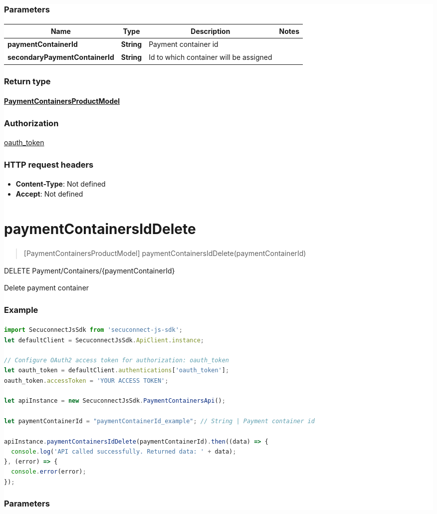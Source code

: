 ### Parameters

Name | Type | Description  | Notes
------------- | ------------- | ------------- | -------------
 **paymentContainerId** | **String**| Payment container id | 
 **secondaryPaymentContainerId** | **String**| Id to which container will be assigned | 

### Return type

[**PaymentContainersProductModel**](PaymentContainersProductModel.md)

### Authorization

[oauth_token](../README.md#oauth_token)

### HTTP request headers

 - **Content-Type**: Not defined
 - **Accept**: Not defined

<a name="paymentContainersIdDelete"></a>
# **paymentContainersIdDelete**
> [PaymentContainersProductModel] paymentContainersIdDelete(paymentContainerId)

DELETE Payment/Containers/{paymentContainerId}

Delete payment container

### Example
```javascript
import SecuconnectJsSdk from 'secuconnect-js-sdk';
let defaultClient = SecuconnectJsSdk.ApiClient.instance;

// Configure OAuth2 access token for authorization: oauth_token
let oauth_token = defaultClient.authentications['oauth_token'];
oauth_token.accessToken = 'YOUR ACCESS TOKEN';

let apiInstance = new SecuconnectJsSdk.PaymentContainersApi();

let paymentContainerId = "paymentContainerId_example"; // String | Payment container id

apiInstance.paymentContainersIdDelete(paymentContainerId).then((data) => {
  console.log('API called successfully. Returned data: ' + data);
}, (error) => {
  console.error(error);
});

```

### Parameters
